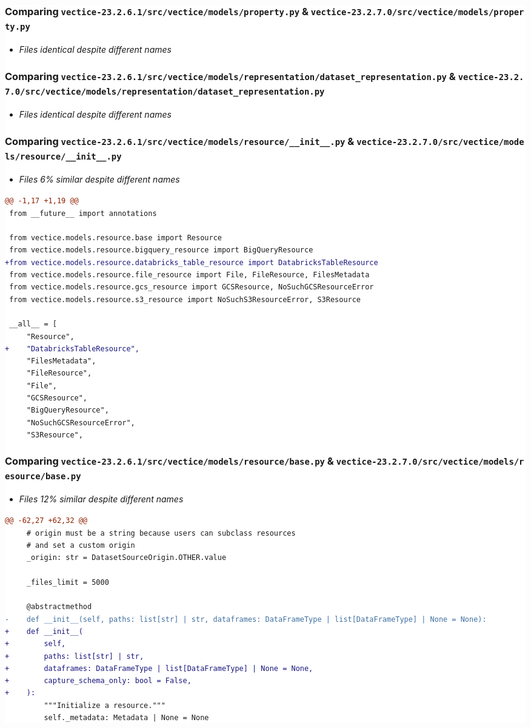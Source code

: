 ### Comparing `vectice-23.2.6.1/src/vectice/models/property.py` & `vectice-23.2.7.0/src/vectice/models/property.py`

 * *Files identical despite different names*

### Comparing `vectice-23.2.6.1/src/vectice/models/representation/dataset_representation.py` & `vectice-23.2.7.0/src/vectice/models/representation/dataset_representation.py`

 * *Files identical despite different names*

### Comparing `vectice-23.2.6.1/src/vectice/models/resource/__init__.py` & `vectice-23.2.7.0/src/vectice/models/resource/__init__.py`

 * *Files 6% similar despite different names*

```diff
@@ -1,17 +1,19 @@
 from __future__ import annotations
 
 from vectice.models.resource.base import Resource
 from vectice.models.resource.bigquery_resource import BigQueryResource
+from vectice.models.resource.databricks_table_resource import DatabricksTableResource
 from vectice.models.resource.file_resource import File, FileResource, FilesMetadata
 from vectice.models.resource.gcs_resource import GCSResource, NoSuchGCSResourceError
 from vectice.models.resource.s3_resource import NoSuchS3ResourceError, S3Resource
 
 __all__ = [
     "Resource",
+    "DatabricksTableResource",
     "FilesMetadata",
     "FileResource",
     "File",
     "GCSResource",
     "BigQueryResource",
     "NoSuchGCSResourceError",
     "S3Resource",
```

### Comparing `vectice-23.2.6.1/src/vectice/models/resource/base.py` & `vectice-23.2.7.0/src/vectice/models/resource/base.py`

 * *Files 12% similar despite different names*

```diff
@@ -62,27 +62,32 @@
     # origin must be a string because users can subclass resources
     # and set a custom origin
     _origin: str = DatasetSourceOrigin.OTHER.value
 
     _files_limit = 5000
 
     @abstractmethod
-    def __init__(self, paths: list[str] | str, dataframes: DataFrameType | list[DataFrameType] | None = None):
+    def __init__(
+        self,
+        paths: list[str] | str,
+        dataframes: DataFrameType | list[DataFrameType] | None = None,
+        capture_schema_only: bool = False,
+    ):
         """Initialize a resource."""
         self._metadata: Metadata | None = None
```